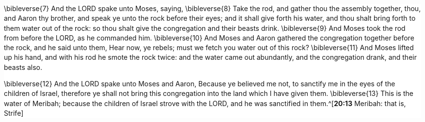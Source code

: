 \bibleverse{7} And the LORD spake unto Moses, saying, \bibleverse{8} Take the rod, and gather thou the assembly together, thou, and Aaron thy brother, and speak ye unto the rock before their eyes; and it shall give forth his water, and thou shalt bring forth to them water out of the rock: so thou shalt give the congregation and their beasts drink. \bibleverse{9} And Moses took the rod from before the LORD, as he commanded him. \bibleverse{10} And Moses and Aaron gathered the congregation together before the rock, and he said unto them, Hear now, ye rebels; must we fetch you water out of this rock? \bibleverse{11} And Moses lifted up his hand, and with his rod he smote the rock twice: and the water came out abundantly, and the congregation drank, and their beasts also. 

\bibleverse{12} And the LORD spake unto Moses and Aaron, Because ye believed me not, to sanctify me in the eyes of the children of Israel, therefore ye shall not bring this congregation into the land which I have given them. \bibleverse{13} This is the water of Meribah; because the children of Israel strove with the LORD, and he was sanctified in them.^[**20:13** Meribah: that is, Strife] 



